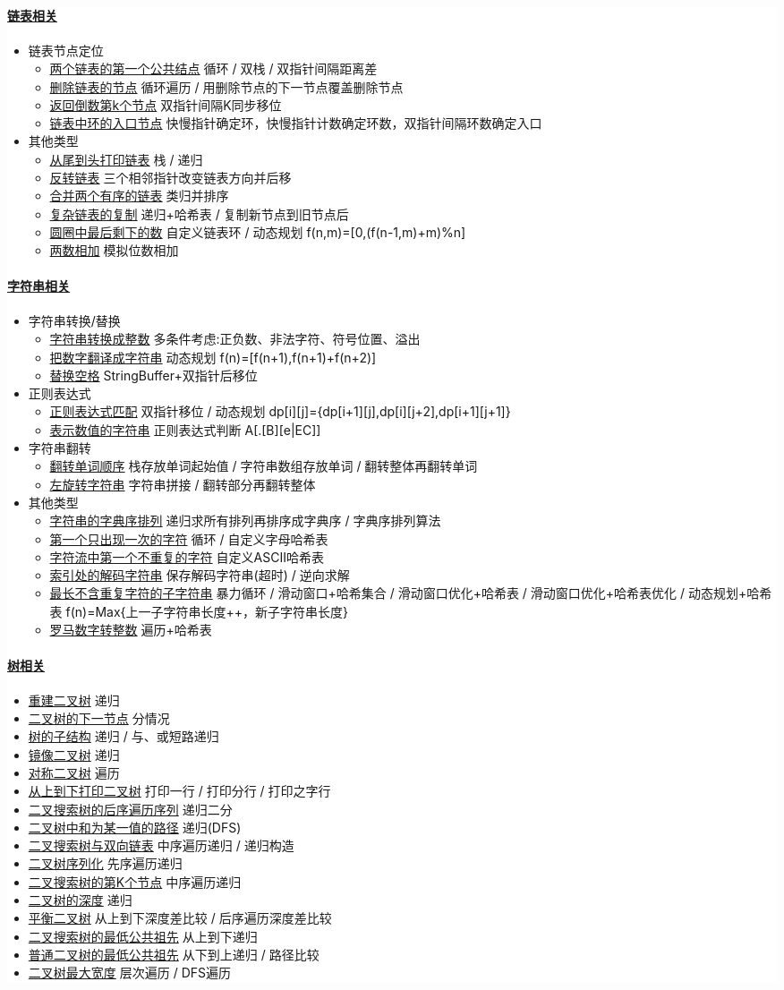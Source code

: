 #### [链表相关](https://humingk.github.io/algorithms-program_list/)

- 链表节点定位
  - [两个链表的第一个公共结点](https://humingk.github.io/algorithms-program_list/#八两个链表的第一个公共结点) 循环 / 双栈 / 双指针间隔距离差
  - [删除链表的节点](https://humingk.github.io/algorithms-program_list/#二删除链表的节点)  循环遍历 / 用删除节点的下一节点覆盖删除节点
  - [返回倒数第k个节点](https://humingk.github.io/algorithms-program_list/#三返回倒数第k个节点) 双指针间隔K同步移位
  - [链表中环的入口节点](https://humingk.github.io/algorithms-program_list/#四链表中环的入口节点) 快慢指针确定环，快慢指针计数确定环数，双指针间隔环数确定入口
- 其他类型
  - [从尾到头打印链表](https://humingk.github.io/algorithms-program_list/#一从尾到头打印链表) 栈 / 递归
  - [反转链表](https://humingk.github.io/algorithms-program_list/#五反转链表) 三个相邻指针改变链表方向并后移
  - [合并两个有序的链表](https://humingk.github.io/algorithms-program_list/#六合并两个有序的链表) 类归并排序
  - [复杂链表的复制](https://humingk.github.io/algorithms-program_list/#七复杂链表的复制) 递归+哈希表 / 复制新节点到旧节点后
  - [圆圈中最后剩下的数](https://humingk.github.io/algorithms-program_list/#九圆圈中最后剩下的数) 自定义链表环 / 动态规划 f(n,m)=[0,(f(n-1,m)+m)%n]
  - [两数相加](https://humingk.github.io/algorithms-program_list/#十两数相加) 模拟位数相加

#### [字符串相关](https://humingk.github.io/algorithms-program_string/)

- 字符串转换/替换
  - [字符串转换成整数](https://humingk.github.io/algorithms-program_string/#九字符串转换成整数) 多条件考虑:正负数、非法字符、符号位置、溢出
  - [把数字翻译成字符串](https://humingk.github.io/algorithms-program_string/#五把数字翻译成字符串) 动态规划 f(n)=[f(n+1),f(n+1)+f(n+2)]
  - [替换空格](https://humingk.github.io/algorithms-program_string/#一替换空格) StringBuffer+双指针后移位 
- 正则表达式
  - [正则表达式匹配](https://humingk.github.io/algorithms-program_string/#二正则表达式匹配) 双指针移位 / 动态规划 dp[i]\[j\]={dp[i+1]\[j\],dp[i]\[j+2\],dp[i+1]\[j+1\]}
  - [表示数值的字符串](https://humingk.github.io/algorithms-program_string/#三表示数值的字符串) 正则表达式判断 A[.[B]\[e\|EC\]] 
- 字符串翻转
  - [翻转单词顺序](https://humingk.github.io/algorithms-program_string/#八翻转字符串-翻转单词顺序) 栈存放单词起始值 / 字符串数组存放单词 / 翻转整体再翻转单词
  - [左旋转字符串](https://humingk.github.io/algorithms-program_string/#八翻转字符串-左旋转字符串) 字符串拼接 / 翻转部分再翻转整体
- 其他类型
  - [字符串的字典序排列](https://humingk.github.io/algorithms-program_string/#四字符串的字典序排列) 递归求所有排列再排序成字典序 / 字典序排列算法
  - [第一个只出现一次的字符](https://humingk.github.io/algorithms-program_string/#六第一个只出现一次的字符) 循环 / 自定义字母哈希表
  - [字符流中第一个不重复的字符](https://humingk.github.io/algorithms-program_string/#七字符流中第一个不重复的字符) 自定义ASCII哈希表
  - [索引处的解码字符串](https://humingk.github.io/algorithms-program_string/#十索引处的解码字符串) 保存解码字符串(超时) /  逆向求解
  - [最长不含重复字符的子字符串](https://humingk.github.io/algorithms-program_string/#十一最长不含重复字符的子字符串) 暴力循环 / 滑动窗口+哈希集合 / 滑动窗口优化+哈希表 / 滑动窗口优化+哈希表优化 / 动态规划+哈希表 f(n)=Max{上一子字符串长度++，新子字符串长度}
  - [罗马数字转整数](https://humingk.github.io/algorithms-program_string/#十二罗马数字转整数) 遍历+哈希表

#### [树相关](https://humingk.github.io/algorithms-program_tree/)

- [重建二叉树](https://humingk.github.io/algorithms-program_tree/#一重建二叉树) 递归
- [二叉树的下一节点](https://humingk.github.io/algorithms-program_tree/#二二叉树的下一节点) 分情况
- [树的子结构](https://humingk.github.io/algorithms-program_tree/#三树的子结构) 递归 / 与、或短路递归
- [镜像二叉树](https://humingk.github.io/algorithms-program_tree/#四镜像二叉树) 递归
- [对称二叉树](https://humingk.github.io/algorithms-program_tree/#五对称二叉树) 遍历
- [从上到下打印二叉树](https://humingk.github.io/algorithms-program_tree/#六从上到下打印二叉树) 打印一行 / 打印分行 / 打印之字行
- [二叉搜索树的后序遍历序列](https://humingk.github.io/algorithms-program_tree/#七二叉搜索树的后序遍历序列) 递归二分
- [二叉树中和为某一值的路径](https://humingk.github.io/algorithms-program_tree/#八二叉树中和为某一值的路径) 递归(DFS)
- [二叉搜索树与双向链表](https://humingk.github.io/algorithms-program_tree/#九二叉搜索树与双向链表) 中序遍历递归 / 递归构造
- [二叉树序列化](https://humingk.github.io/algorithms-program_tree/#十二叉树序列化) 先序遍历递归
- [二叉搜索树的第K个节点](https://humingk.github.io/algorithms-program_tree/#十二二叉搜索树的第k个节点) 中序遍历递归
- [二叉树的深度](https://humingk.github.io/algorithms-program_tree/#十三二叉树的深度) 递归
- [平衡二叉树](https://humingk.github.io/algorithms-program_tree/#十四平衡二叉树) 从上到下深度差比较 / 后序遍历深度差比较
- [二叉搜索树的最低公共祖先](https://humingk.github.io/algorithms-program_tree/#十五-二叉搜索树的最低公共祖先) 从上到下递归
- [普通二叉树的最低公共祖先](https://humingk.github.io/algorithms-program_tree/#十六普通二叉树的最低公共祖先) 从下到上递归 / 路径比较
- [二叉树最大宽度](https://humingk.github.io/algorithms-program_tree/#十七二叉树最大宽度) 层次遍历 / DFS遍历